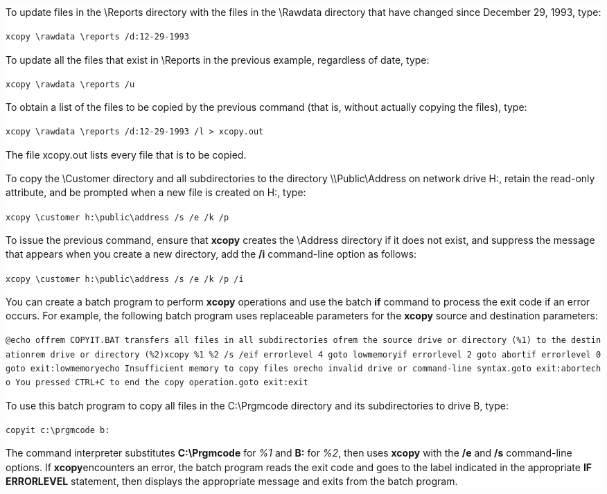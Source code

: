 To update files in the \\Reports directory with the files in the \\Rawdata directory that have changed since December 29, 1993, type:

```
xcopy \rawdata \reports /d:12-29-1993
```

To update all the files that exist in \\Reports in the previous example, regardless of date, type:

```
xcopy \rawdata \reports /u
```

To obtain a list of the files to be copied by the previous command \(that is, without actually copying the files\), type:

```
xcopy \rawdata \reports /d:12-29-1993 /l > xcopy.out
```

The file xcopy.out lists every file that is to be copied.

To copy the \\Customer directory and all subdirectories to the directory \\\\Public\\Address on network drive H:, retain the read\-only attribute, and be prompted when a new file is created on H:, type:

```
xcopy \customer h:\public\address /s /e /k /p
```

To issue the previous command, ensure that **xcopy** creates the \\Address directory if it does not exist, and suppress the message that appears when you create a new directory, add the **\/i** command\-line option as follows:

```
xcopy \customer h:\public\address /s /e /k /p /i
```

You can create a batch program to perform **xcopy** operations and use the batch **if** command to process the exit code if an error occurs. For example, the following batch program uses replaceable parameters for the **xcopy** source and destination parameters:

```
@echo offrem COPYIT.BAT transfers all files in all subdirectories ofrem the source drive or directory (%1) to the destinationrem drive or directory (%2)xcopy %1 %2 /s /eif errorlevel 4 goto lowmemoryif errorlevel 2 goto abortif errorlevel 0 goto exit:lowmemoryecho Insufficient memory to copy files orecho invalid drive or command-line syntax.goto exit:abortecho You pressed CTRL+C to end the copy operation.goto exit:exit 
```

To use this batch program to copy all files in the C:\\Prgmcode directory and its subdirectories to drive B, type:

```
copyit c:\prgmcode b:
```

The command interpreter substitutes **C:\\Prgmcode** for *%1* and **B:** for *%2*, then uses **xcopy** with the **\/e** and **\/s** command\-line options. If **xcopy**encounters an error, the batch program reads the exit code and goes to the label indicated in the appropriate **IF ERRORLEVEL** statement, then displays the appropriate message and exits from the batch program.
